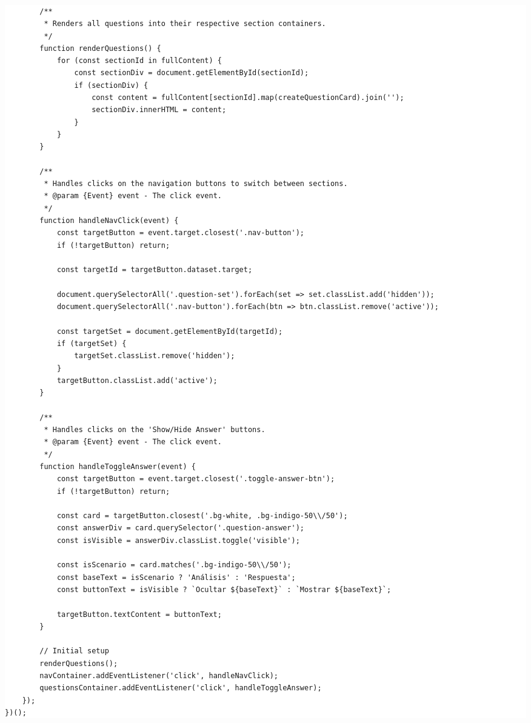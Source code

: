             /**
             * Renders all questions into their respective section containers.
             */
            function renderQuestions() {
                for (const sectionId in fullContent) {
                    const sectionDiv = document.getElementById(sectionId);
                    if (sectionDiv) {
                        const content = fullContent[sectionId].map(createQuestionCard).join('');
                        sectionDiv.innerHTML = content;
                    }
                }
            }

            /**
             * Handles clicks on the navigation buttons to switch between sections.
             * @param {Event} event - The click event.
             */
            function handleNavClick(event) {
                const targetButton = event.target.closest('.nav-button');
                if (!targetButton) return;

                const targetId = targetButton.dataset.target;
                
                document.querySelectorAll('.question-set').forEach(set => set.classList.add('hidden'));
                document.querySelectorAll('.nav-button').forEach(btn => btn.classList.remove('active'));

                const targetSet = document.getElementById(targetId);
                if (targetSet) {
                    targetSet.classList.remove('hidden');
                }
                targetButton.classList.add('active');
            }

            /**
             * Handles clicks on the 'Show/Hide Answer' buttons.
             * @param {Event} event - The click event.
             */
            function handleToggleAnswer(event) {
                const targetButton = event.target.closest('.toggle-answer-btn');
                if (!targetButton) return;

                const card = targetButton.closest('.bg-white, .bg-indigo-50\\/50');
                const answerDiv = card.querySelector('.question-answer');
                const isVisible = answerDiv.classList.toggle('visible');
                
                const isScenario = card.matches('.bg-indigo-50\\/50');
                const baseText = isScenario ? 'Análisis' : 'Respuesta';
                const buttonText = isVisible ? `Ocultar ${baseText}` : `Mostrar ${baseText}`;

                targetButton.textContent = buttonText;
            }

            // Initial setup
            renderQuestions();
            navContainer.addEventListener('click', handleNavClick);
            questionsContainer.addEventListener('click', handleToggleAnswer);
        });
    })();
</script>